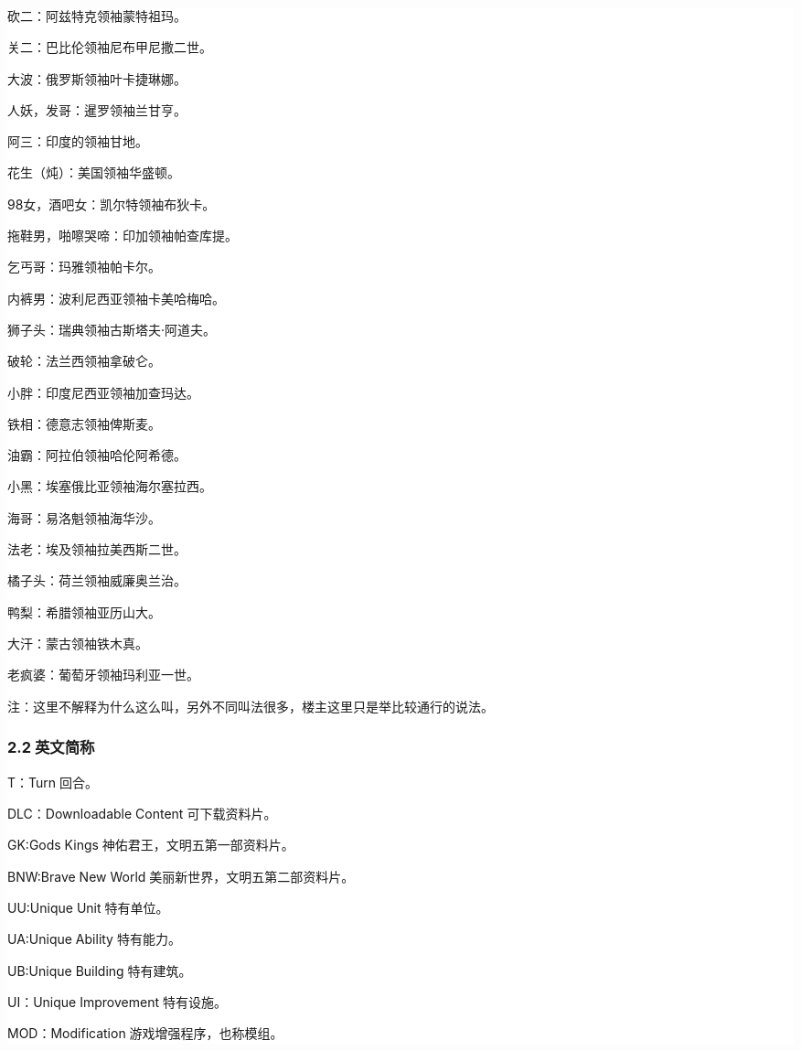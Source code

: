砍二：阿兹特克领袖蒙特祖玛。

关二：巴比伦领袖尼布甲尼撒二世。

大波：俄罗斯领袖叶卡捷琳娜。

人妖，发哥：暹罗领袖兰甘亨。

阿三：印度的领袖甘地。

花生（炖）：美国领袖华盛顿。

98女，酒吧女：凯尔特领袖布狄卡。

拖鞋男，啪嚓哭啼：印加领袖帕查库提。

乞丐哥：玛雅领袖帕卡尔。

内裤男：波利尼西亚领袖卡美哈梅哈。

狮子头：瑞典领袖古斯塔夫·阿道夫。

破轮：法兰西领袖拿破仑。

小胖：印度尼西亚领袖加查玛达。

铁相：德意志领袖俾斯麦。

油霸：阿拉伯领袖哈伦阿希德。

小黑：埃塞俄比亚领袖海尔塞拉西。

海哥：易洛魁领袖海华沙。

法老：埃及领袖拉美西斯二世。

橘子头：荷兰领袖威廉奥兰治。

鸭梨：希腊领袖亚历山大。

大汗：蒙古领袖铁木真。

老疯婆：葡萄牙领袖玛利亚一世。

注：这里不解释为什么这么叫，另外不同叫法很多，楼主这里只是举比较通行的说法。

### 2.2 英文简称

T：Turn 回合。

DLC：Downloadable Content 可下载资料片。

GK:Gods Kings 神佑君王，文明五第一部资料片。

BNW:Brave New World 美丽新世界，文明五第二部资料片。

UU:Unique Unit 特有单位。

UA:Unique Ability 特有能力。

UB:Unique Building 特有建筑。

UI：Unique Improvement 特有设施。

MOD：Modification 游戏增强程序，也称模组。
